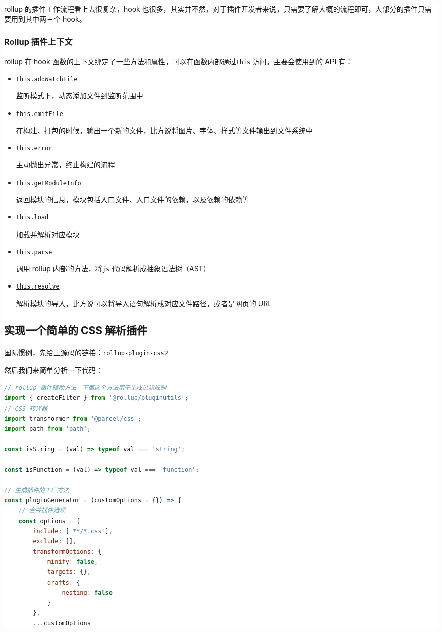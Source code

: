 



rollup 的插件工作流程看上去很复杂，hook 也很多，其实并不然，对于插件开发者来说，只需要了解大概的流程即可，大部分的插件只需要用到其中两三个 hook。



### Rollup 插件上下文

rollup 在 hook 函数的[上下文](https://rollupjs.org/guide/en/#plugin-context)绑定了一些方法和属性，可以在函数内部通过`this` 访问。主要会使用到的 API 有：

-  [`this.addWatchFile`](https://rollupjs.org/guide/en/#thisaddwatchfile)

   监听模式下，动态添加文件到监听范围中

-  [`this.emitFile`](https://rollupjs.org/guide/en/#thisemitfile)

   在构建、打包的时候，输出一个新的文件，比方说将图片、字体、样式等文件输出到文件系统中

-  [`this.error`](https://rollupjs.org/guide/en/#thiserror)

   主动抛出异常，终止构建的流程

-  [`this.getModuleInfo`](https://rollupjs.org/guide/en/#thisgetmoduleinfo)

	返回模块的信息，模块包括入口文件、入口文件的依赖，以及依赖的依赖等
	
-  [`this.load`](https://rollupjs.org/guide/en/#thisload)

	加载并解析对应模块
	
-  [`this.parse`](https://rollupjs.org/guide/en/#thisload)

	调用 rollup 内部的方法，将`js` 代码解析成抽象语法树（AST）

-  [`this.resolve`](https://rollupjs.org/guide/en/#thisresolve)

	解析模块的导入，比方说可以将导入语句解析成对应文件路径，或者是网页的 URL 
	
	


## 实现一个简单的 CSS 解析插件

国际惯例，先给上源码的链接：[`rollup-plugin-css2`](https://github.com/naecoo/rollup-plugin-css2)

然后我们来简单分析一下代码：

```javascript
// rollup 插件辅助方法，下面这个方法用于生成过滤规则
import { createFilter } from '@rollup/pluginutils';
// CSS 转译器 
import transformer from '@parcel/css';
import path from 'path';

const isString = (val) => typeof val === 'string';

const isFunction = (val) => typeof val === 'function';

// 生成插件的工厂方法
const pluginGenerator = (customOptions = {}) => {
    // 合并插件选项
	const options = {
		include: ['**/*.css'],
		exclude: [],
		transformOptions: {
			minify: false,
			targets: {},
			drafts: {
				nesting: false
			}
		},
		...customOptions
```